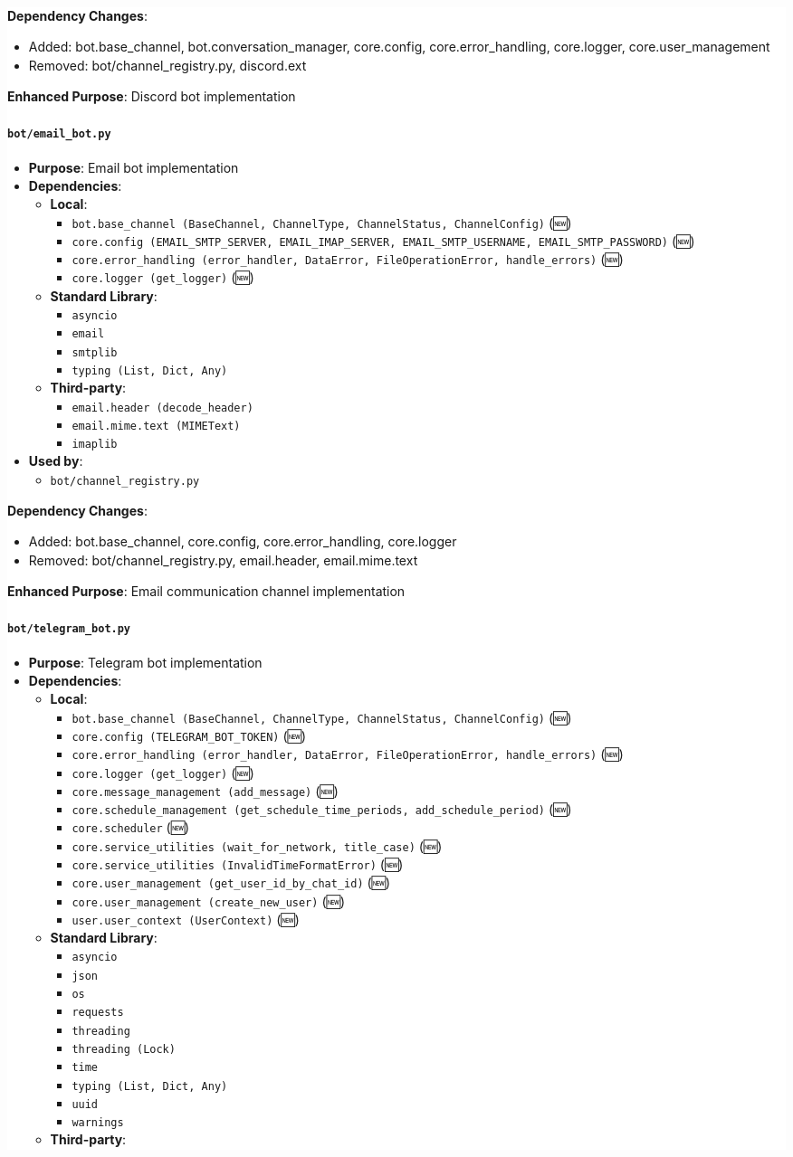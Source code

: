 **Dependency Changes**:
- Added: bot.base_channel, bot.conversation_manager, core.config, core.error_handling, core.logger, core.user_management
- Removed: bot/channel_registry.py, discord.ext


**Enhanced Purpose**: Discord bot implementation



#### `bot/email_bot.py`
- **Purpose**: Email bot implementation
- **Dependencies**: 
  - **Local**:
    - `bot.base_channel (BaseChannel, ChannelType, ChannelStatus, ChannelConfig)` (🆕)
    - `core.config (EMAIL_SMTP_SERVER, EMAIL_IMAP_SERVER, EMAIL_SMTP_USERNAME, EMAIL_SMTP_PASSWORD)` (🆕)
    - `core.error_handling (error_handler, DataError, FileOperationError, handle_errors)` (🆕)
    - `core.logger (get_logger)` (🆕)
  - **Standard Library**:
    - `asyncio`
    - `email`
    - `smtplib`
    - `typing (List, Dict, Any)`
  - **Third-party**:
    - `email.header (decode_header)`
    - `email.mime.text (MIMEText)`
    - `imaplib`
- **Used by**: 
  - `bot/channel_registry.py`

**Dependency Changes**:
- Added: bot.base_channel, core.config, core.error_handling, core.logger
- Removed: bot/channel_registry.py, email.header, email.mime.text


**Enhanced Purpose**: Email communication channel implementation



#### `bot/telegram_bot.py`
- **Purpose**: Telegram bot implementation
- **Dependencies**: 
  - **Local**:
    - `bot.base_channel (BaseChannel, ChannelType, ChannelStatus, ChannelConfig)` (🆕)
    - `core.config (TELEGRAM_BOT_TOKEN)` (🆕)
    - `core.error_handling (error_handler, DataError, FileOperationError, handle_errors)` (🆕)
    - `core.logger (get_logger)` (🆕)
    - `core.message_management (add_message)` (🆕)
    - `core.schedule_management (get_schedule_time_periods, add_schedule_period)` (🆕)
    - `core.scheduler` (🆕)
    - `core.service_utilities (wait_for_network, title_case)` (🆕)
    - `core.service_utilities (InvalidTimeFormatError)` (🆕)
    - `core.user_management (get_user_id_by_chat_id)` (🆕)
    - `core.user_management (create_new_user)` (🆕)
    - `user.user_context (UserContext)` (🆕)
  - **Standard Library**:
    - `asyncio`
    - `json`
    - `os`
    - `requests`
    - `threading`
    - `threading (Lock)`
    - `time`
    - `typing (List, Dict, Any)`
    - `uuid`
    - `warnings`
  - **Third-party**: